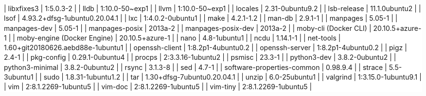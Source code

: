 | libxfixes3 | 1:5.0.3-2 |
| lldb | 1:10.0-50~exp1 |
| llvm | 1:10.0-50~exp1 |
| locales | 2.31-0ubuntu9.2 |
| lsb-release | 11.1.0ubuntu2 |
| lsof | 4.93.2+dfsg-1ubuntu0.20.04.1 |
| lxc | 1:4.0.2-0ubuntu1 |
| make | 4.2.1-1.2 |
| man-db | 2.9.1-1 |
| manpages | 5.05-1 |
| manpages-dev | 5.05-1 |
| manpages-posix | 2013a-2 |
| manpages-posix-dev | 2013a-2 |
| moby-cli (Docker CLI) | 20.10.5+azure-1 |
| moby-engine (Docker Engine) | 20.10.5+azure-1 |
| nano | 4.8-1ubuntu1 |
| ncdu | 1.14.1-1 |
| net-tools | 1.60+git20180626.aebd88e-1ubuntu1 |
| openssh-client | 1:8.2p1-4ubuntu0.2 |
| openssh-server | 1:8.2p1-4ubuntu0.2 |
| pigz | 2.4-1 |
| pkg-config | 0.29.1-0ubuntu4 |
| procps | 2:3.3.16-1ubuntu2 |
| psmisc | 23.3-1 |
| python3-dev | 3.8.2-0ubuntu2 |
| python3-minimal | 3.8.2-0ubuntu2 |
| rsync | 3.1.3-8 |
| sed | 4.7-1 |
| software-properties-common | 0.98.9.4 |
| strace | 5.5-3ubuntu1 |
| sudo | 1.8.31-1ubuntu1.2 |
| tar | 1.30+dfsg-7ubuntu0.20.04.1 |
| unzip | 6.0-25ubuntu1 |
| valgrind | 1:3.15.0-1ubuntu9.1 |
| vim | 2:8.1.2269-1ubuntu5 |
| vim-doc | 2:8.1.2269-1ubuntu5 |
| vim-tiny | 2:8.1.2269-1ubuntu5 |